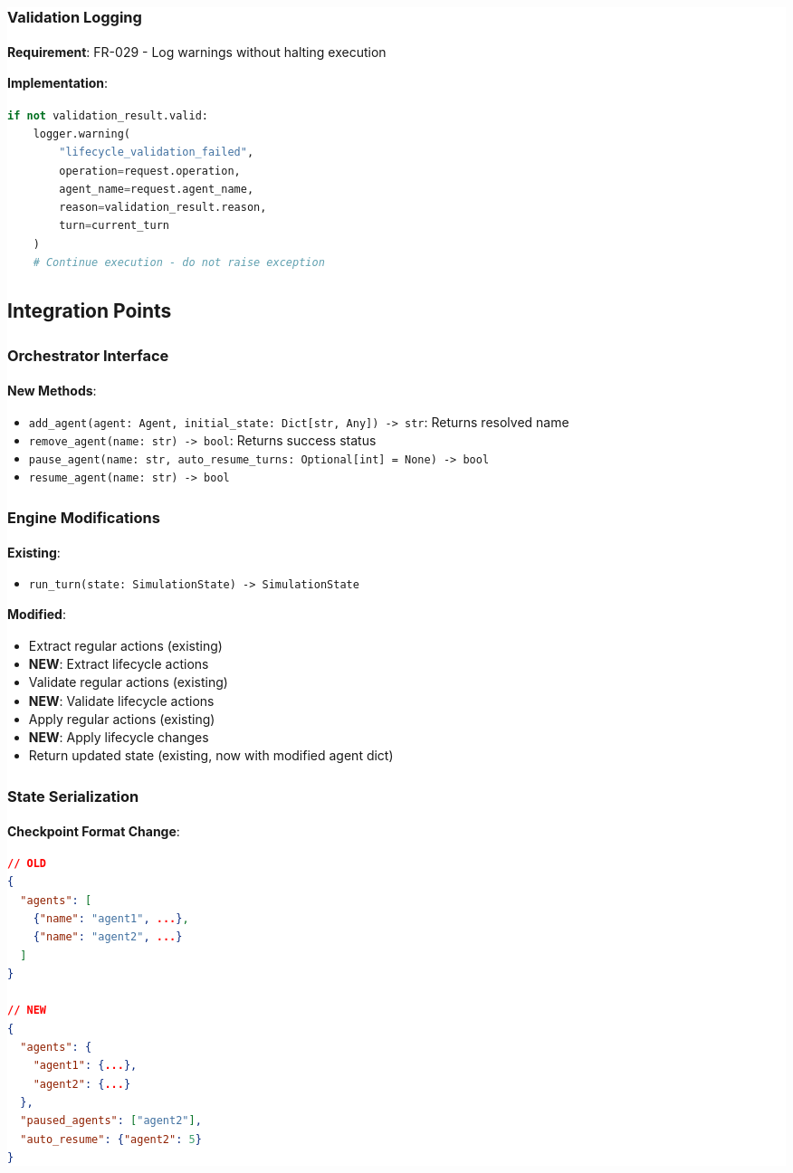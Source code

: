 ### Validation Logging

**Requirement**: FR-029 - Log warnings without halting execution

**Implementation**:
```python
if not validation_result.valid:
    logger.warning(
        "lifecycle_validation_failed",
        operation=request.operation,
        agent_name=request.agent_name,
        reason=validation_result.reason,
        turn=current_turn
    )
    # Continue execution - do not raise exception
```

## Integration Points

### Orchestrator Interface

**New Methods**:
- `add_agent(agent: Agent, initial_state: Dict[str, Any]) -> str`: Returns resolved name
- `remove_agent(name: str) -> bool`: Returns success status
- `pause_agent(name: str, auto_resume_turns: Optional[int] = None) -> bool`
- `resume_agent(name: str) -> bool`

### Engine Modifications

**Existing**:
- `run_turn(state: SimulationState) -> SimulationState`

**Modified**:
- Extract regular actions (existing)
- **NEW**: Extract lifecycle actions
- Validate regular actions (existing)
- **NEW**: Validate lifecycle actions
- Apply regular actions (existing)
- **NEW**: Apply lifecycle changes
- Return updated state (existing, now with modified agent dict)

### State Serialization

**Checkpoint Format Change**:
```json
// OLD
{
  "agents": [
    {"name": "agent1", ...},
    {"name": "agent2", ...}
  ]
}

// NEW
{
  "agents": {
    "agent1": {...},
    "agent2": {...}
  },
  "paused_agents": ["agent2"],
  "auto_resume": {"agent2": 5}
}
```

